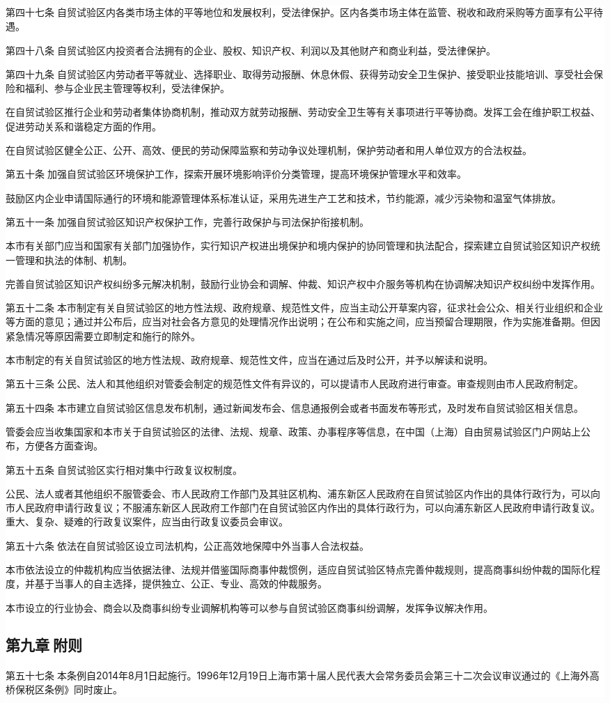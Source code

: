 第四十七条 自贸试验区内各类市场主体的平等地位和发展权利，受法律保护。区内各类市场主体在监管、税收和政府采购等方面享有公平待遇。

第四十八条 自贸试验区内投资者合法拥有的企业、股权、知识产权、利润以及其他财产和商业利益，受法律保护。

第四十九条 自贸试验区内劳动者平等就业、选择职业、取得劳动报酬、休息休假、获得劳动安全卫生保护、接受职业技能培训、享受社会保险和福利、参与企业民主管理等权利，受法律保护。

在自贸试验区推行企业和劳动者集体协商机制，推动双方就劳动报酬、劳动安全卫生等有关事项进行平等协商。发挥工会在维护职工权益、促进劳动关系和谐稳定方面的作用。

在自贸试验区健全公正、公开、高效、便民的劳动保障监察和劳动争议处理机制，保护劳动者和用人单位双方的合法权益。

第五十条 加强自贸试验区环境保护工作，探索开展环境影响评价分类管理，提高环境保护管理水平和效率。

鼓励区内企业申请国际通行的环境和能源管理体系标准认证，采用先进生产工艺和技术，节约能源，减少污染物和温室气体排放。

第五十一条 加强自贸试验区知识产权保护工作，完善行政保护与司法保护衔接机制。

本市有关部门应当和国家有关部门加强协作，实行知识产权进出境保护和境内保护的协同管理和执法配合，探索建立自贸试验区知识产权统一管理和执法的体制、机制。

完善自贸试验区知识产权纠纷多元解决机制，鼓励行业协会和调解、仲裁、知识产权中介服务等机构在协调解决知识产权纠纷中发挥作用。

第五十二条 本市制定有关自贸试验区的地方性法规、政府规章、规范性文件，应当主动公开草案内容，征求社会公众、相关行业组织和企业等方面的意见；通过并公布后，应当对社会各方意见的处理情况作出说明；在公布和实施之间，应当预留合理期限，作为实施准备期。但因紧急情况等原因需要立即制定和施行的除外。

本市制定的有关自贸试验区的地方性法规、政府规章、规范性文件，应当在通过后及时公开，并予以解读和说明。

第五十三条 公民、法人和其他组织对管委会制定的规范性文件有异议的，可以提请市人民政府进行审查。审查规则由市人民政府制定。

第五十四条 本市建立自贸试验区信息发布机制，通过新闻发布会、信息通报例会或者书面发布等形式，及时发布自贸试验区相关信息。

管委会应当收集国家和本市关于自贸试验区的法律、法规、规章、政策、办事程序等信息，在中国（上海）自由贸易试验区门户网站上公布，方便各方面查询。

第五十五条 自贸试验区实行相对集中行政复议权制度。

公民、法人或者其他组织不服管委会、市人民政府工作部门及其驻区机构、浦东新区人民政府在自贸试验区内作出的具体行政行为，可以向市人民政府申请行政复议；不服浦东新区人民政府工作部门在自贸试验区内作出的具体行政行为，可以向浦东新区人民政府申请行政复议。重大、复杂、疑难的行政复议案件，应当由行政复议委员会审议。

第五十六条 依法在自贸试验区设立司法机构，公正高效地保障中外当事人合法权益。

本市依法设立的仲裁机构应当依据法律、法规并借鉴国际商事仲裁惯例，适应自贸试验区特点完善仲裁规则，提高商事纠纷仲裁的国际化程度，并基于当事人的自主选择，提供独立、公正、专业、高效的仲裁服务。

本市设立的行业协会、商会以及商事纠纷专业调解机构等可以参与自贸试验区商事纠纷调解，发挥争议解决作用。

## 第九章  附则

第五十七条 本条例自2014年8月1日起施行。1996年12月19日上海市第十届人民代表大会常务委员会第三十二次会议审议通过的《上海外高桥保税区条例》同时废止。

